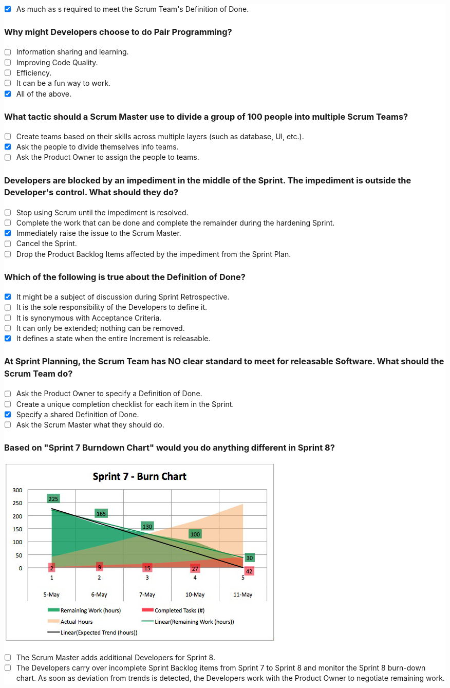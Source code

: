 - [x] As much as s required to meet the Scrum Team's Definition of Done.
### Why might Developers choose to do Pair Programming?
- [ ] Information sharing and learning.
- [ ] Improving Code Quality.
- [ ] Efficiency.
- [ ] It can be a fun way to work.
- [x] All of the above.
### What tactic should a Scrum Master use to divide a group of 100 people into multiple Scrum Teams?
- [ ] Create teams based on their skills across multiple layers (such as database, Ul, etc.).
- [x] Ask the people to divide themselves info teams.
- [ ] Ask the Product Owner to assign the people to teams.
### Developers are blocked by an impediment in the middle of the Sprint. The impediment is outside the Developer's control. What should they do?
- [ ] Stop using Scrum until the impediment is resolved.
- [ ] Complete the work that can be done and complete the remainder during the hardening Sprint.
- [x] Immediately raise the issue to the Scrum Master.
- [ ] Cancel the Sprint.
- [ ] Drop the Product Backlog Items affected by the impediment from the Sprint Plan.
### Which of the following is true about the Definition of Done?
- [x] It might be a subject of discussion during Sprint Retrospective.
- [ ] It is the sole responsibility of the Developers to define it.
- [ ] It is synonymous with Acceptance Criteria.
- [ ] It can only be extended; nothing can be removed.
- [x] It defines a state when the entire Increment is releasable.
### At Sprint Planning, the Scrum Team has NO clear standard to meet for releasable Software. What should the Scrum Team do?
- [ ] Ask the Product Owner to specify a Definition of Done.
- [ ] Create a unique completion checklist for each item in the Sprint.
- [x] Specify a shared Definition of Done.
- [ ] Ask the Scrum Master what they should do.
### Based on "Sprint 7 Burndown Chart" would you do anything different in Sprint 8?
![Burndown](images/burndown.jpg)
- [ ] The Scrum Master adds additional Developers for Sprint 8.
- [ ] The Developers carry over incomplete Sprint Backlog items from Sprint 7 to Sprint 8 and monitor the Sprint 8 burn-down chart. As soon as deviation from trends is detected, the Developers work with the Product Owner to negotiate remaining work.
